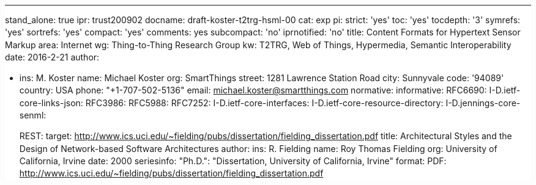 ---
stand_alone: true
ipr: trust200902
docname: draft-koster-t2trg-hsml-00
cat: exp
pi:
  strict: 'yes'
  toc: 'yes'
  tocdepth: '3'
  symrefs: 'yes'
  sortrefs: 'yes'
  compact: 'yes'
  comments: yes
  subcompact: 'no'
  iprnotified: 'no'
title: Content Formats for Hypertext Sensor Markup
area: Internet
wg: Thing-to-Thing Research Group
kw: T2TRG, Web of Things, Hypermedia, Semantic Interoperability
date: 2016-2-21
author:
- ins: M. Koster
  name: Michael Koster
  org: SmartThings
  street: 1281 Lawrence Station Road
  city: Sunnyvale
  code: '94089'
  country: USA
  phone: "+1-707-502-5136"
  email: michael.koster@smartthings.com
normative:
informative:
  RFC6690:
  I-D.ietf-core-links-json:
  RFC3986:
  RFC5988:
  RFC7252:
  I-D.ietf-core-interfaces:
  I-D.ietf-core-resource-directory:
  I-D.jennings-core-senml:

  REST:
    target: http://www.ics.uci.edu/~fielding/pubs/dissertation/fielding_dissertation.pdf
    title: Architectural Styles and the Design of Network-based Software Architectures
    author:
        ins: R. Fielding
        name: Roy Thomas Fielding
        org: University of California, Irvine
    date: 2000
    seriesinfo:
      "Ph.D.": "Dissertation, University of California, Irvine"
    format:
      PDF: http://www.ics.uci.edu/~fielding/pubs/dissertation/fielding_dissertation.pdf
